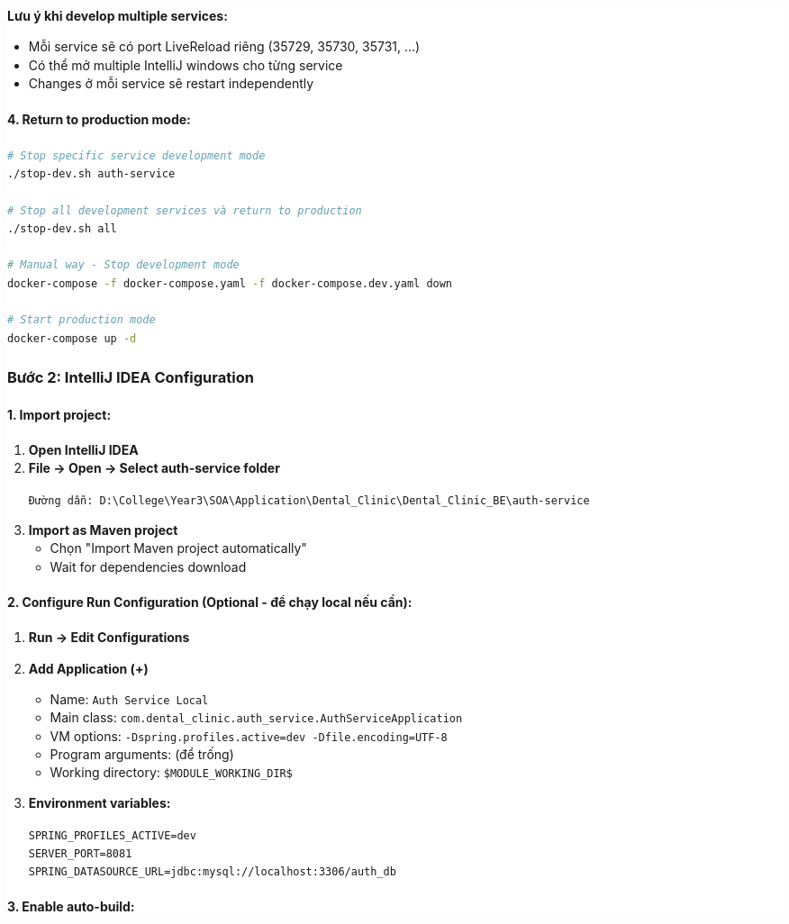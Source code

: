 **Lưu ý khi develop multiple services:**
- Mỗi service sẽ có port LiveReload riêng (35729, 35730, 35731, ...)
- Có thể mở multiple IntelliJ windows cho từng service
- Changes ở mỗi service sẽ restart independently

#### 4. Return to production mode:

```bash
# Stop specific service development mode
./stop-dev.sh auth-service

# Stop all development services và return to production
./stop-dev.sh all

# Manual way - Stop development mode
docker-compose -f docker-compose.yaml -f docker-compose.dev.yaml down

# Start production mode
docker-compose up -d
```

### Bước 2: IntelliJ IDEA Configuration

#### 1. Import project:

1. **Open IntelliJ IDEA**
2. **File → Open → Select auth-service folder**
   ```
   Đường dẫn: D:\College\Year3\SOA\Application\Dental_Clinic\Dental_Clinic_BE\auth-service
   ```
3. **Import as Maven project**
   - Chọn "Import Maven project automatically"
   - Wait for dependencies download

#### 2. Configure Run Configuration (Optional - để chạy local nếu cần):

1. **Run → Edit Configurations**
2. **Add Application (+)**
   - Name: `Auth Service Local`
   - Main class: `com.dental_clinic.auth_service.AuthServiceApplication`
   - VM options: `-Dspring.profiles.active=dev -Dfile.encoding=UTF-8`
   - Program arguments: (để trống)
   - Working directory: `$MODULE_WORKING_DIR$`

3. **Environment variables:**
   ```
   SPRING_PROFILES_ACTIVE=dev
   SERVER_PORT=8081
   SPRING_DATASOURCE_URL=jdbc:mysql://localhost:3306/auth_db
   ```

#### 3. Enable auto-build:
